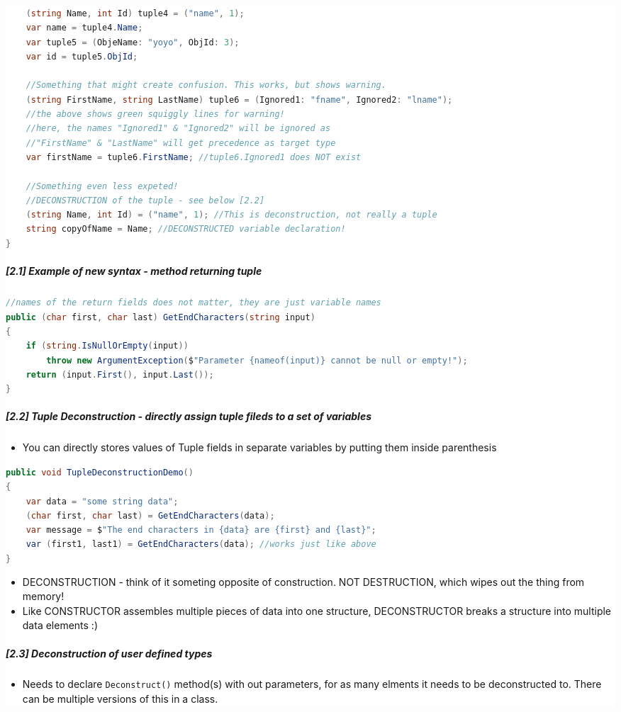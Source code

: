 ```cs
    (string Name, int Id) tuple4 = ("name", 1);
    var name = tuple4.Name;
    var tuple5 = (ObjeName: "yoyo", ObjId: 3);
    var id = tuple5.ObjId;

    //Something that might create confusion. This works, but shows warning.
    (string FirstName, string LastName) tuple6 = (Ignored1: "fname", Ignored2: "lname"); 
    //the above shows green squiggly lines for warning!
    //here, the names "Ignored1" & "Ignored2" will be ignored as 
    //"FirstName" & "LastName" will get precedence as target type
    var firstName = tuple6.FirstName; //tuple6.Ignored1 does NOT exist

    //Something even less expeted!
    //DECONSTRUCTION of the tuple - see below [2.2]
    (string Name, int Id) = ("name", 1); //This is deconstruction, not really a tuple
    string copyOfName = Name; //DECONSTRUCTED variable declaration!
}
```

##### [2.1] Example of new syntax - method returning tuple

```cs
//names of the return fields does not matter, they are just variable names
public (char first, char last) GetEndCharacters(string input)
{
    if (string.IsNullOrEmpty(input))
        throw new ArgumentException($"Parameter {nameof(input)} cannot be null or empty!");
    return (input.First(), input.Last());
}
```

##### [2.2] Tuple Deconstruction - directly assign tuple fileds to a set of variables
* You can directly stores values of Tuple fields in separate variables by putting them inside parenthesis 

```cs
public void TupleDeconstructionDemo()
{
    var data = "some string data";
    (char first, char last) = GetEndCharacters(data);
    var message = $"The end characters in {data} are {first} and {last}";
    var (first1, last1) = GetEndCharacters(data); //works just like above
}
```

* DECONSTRUCTION - think of it someting opposite of construction. NOT DESTRUCTION, which wipes out the thing from memory!
* Like CONSTRUCTOR assembles multiple pieces of data into one structure, DECONSTRUCTOR breaks a structure into multiple data elements :)

##### [2.3] Deconstruction of user defined types
* Needs to declare `Deconstruct()` method(s) with out parameters, for as many elments it needs to be deconstructed to. There can be multiple versions of this in a class.
